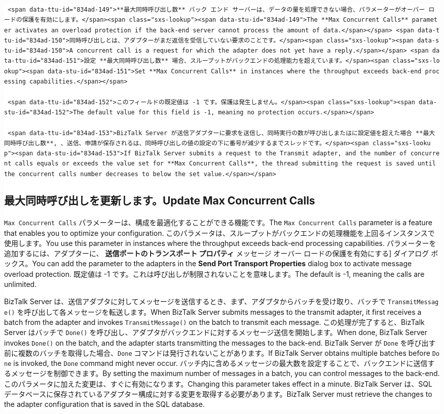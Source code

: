      <span data-ttu-id="834ad-149">**最大同時呼び出し数** バック エンド サーバーは、データの量を処理できない場合、パラメーターがオーバー ロードの保護を有効にします。</span><span class="sxs-lookup"><span data-stu-id="834ad-149">The **Max Concurrent Calls** parameter activates an overload protection if the back-end server cannot process the amount of data.</span></span> <span data-ttu-id="834ad-150">同時呼び出しとは、アダプターがまだ返信を受信していない要求のことです。</span><span class="sxs-lookup"><span data-stu-id="834ad-150">A concurrent call is a request for which the adapter does not yet have a reply.</span></span> <span data-ttu-id="834ad-151">設定 **最大同時呼び出し数** 場合、スループットがバックエンドの処理能力を超えています。</span><span class="sxs-lookup"><span data-stu-id="834ad-151">Set **Max Concurrent Calls** in instances where the throughput exceeds back-end processing capabilities.</span></span>  
  
     <span data-ttu-id="834ad-152">このフィールドの既定値は -1 です。保護は発生しません。</span><span class="sxs-lookup"><span data-stu-id="834ad-152">The default value for this field is -1, meaning no protection occurs.</span></span>  
  
     <span data-ttu-id="834ad-153">BizTalk Server が送信アダプターに要求を送信し、同時実行の数が呼び出しまたはに設定値を超えた場合 **最大同時呼び出し数**, 、送信、申請が保存されるは、同時呼び出しの値の設定の下に番号が減少するまでスレッドです。</span><span class="sxs-lookup"><span data-stu-id="834ad-153">If BizTalk Server submits a request to the Transmit adapter, and the number of concurrent calls equals or exceeds the value set for **Max Concurrent Calls**, the thread submitting the request is saved until the concurrent calls number decreases to below the set value.</span></span>  

## <a name="update-max-concurrent-calls"></a><span data-ttu-id="834ad-154">最大同時呼び出しを更新します。</span><span class="sxs-lookup"><span data-stu-id="834ad-154">Update Max Concurrent Calls</span></span>

<span data-ttu-id="834ad-155">`Max Concurrent Calls` パラメーターは、構成を最適化することができる機能です。</span><span class="sxs-lookup"><span data-stu-id="834ad-155">The `Max Concurrent Calls` parameter is a feature that enables you to optimize your configuration.</span></span> <span data-ttu-id="834ad-156">このパラメータは、スループットがバックエンドの処理機能を上回るインスタンスで使用します。</span><span class="sxs-lookup"><span data-stu-id="834ad-156">You use this parameter in instances where the throughput exceeds back-end processing capabilities.</span></span> <span data-ttu-id="834ad-157">パラメーターを追加するには、アダプターに、 **送信ポートのトランスポート プロパティ** メッセージ オーバー ロードの保護を有効にする] ダイアログ ボックス。</span><span class="sxs-lookup"><span data-stu-id="834ad-157">You can add the parameter to the adapters in the **Send Port Transport Properties** dialog box to activate message overload protection.</span></span> <span data-ttu-id="834ad-158">既定値は -1 です。これは呼び出しが制限されないことを意味します。</span><span class="sxs-lookup"><span data-stu-id="834ad-158">The default is -1, meaning the calls are unlimited.</span></span>  
  
<span data-ttu-id="834ad-159">BizTalk Server は、送信アダプタに対してメッセージを送信するとき、まず、アダプタからバッチを受け取り、バッチで `TransmitMessage()` を呼び出して各メッセージを転送します。</span><span class="sxs-lookup"><span data-stu-id="834ad-159">When BizTalk Server submits messages to the transmit adapter, it first receives a batch from the adapter and invokes `TransmitMessage()` on the batch to transmit each message.</span></span> <span data-ttu-id="834ad-160">この処理が完了すると、BizTalk Server はバッチで `Done()` を呼び出し、アダプタがバックエンドに対するメッセージ送信を開始します。</span><span class="sxs-lookup"><span data-stu-id="834ad-160">When done, BizTalk Server invokes `Done()` on the batch, and the adapter starts transmitting the messages to the back-end.</span></span> <span data-ttu-id="834ad-161">BizTalk Server が `Done` を呼び出す前に複数のバッチを取得した場合、`Done` コマンドは発行されないことがあります。</span><span class="sxs-lookup"><span data-stu-id="834ad-161">If BizTalk Server obtains multiple batches before `Done` is invoked, the `Done` command might never occur.</span></span> <span data-ttu-id="834ad-162">バッチ内に含めるメッセージの最大数を設定することで、バックエンドに送信するメッセージを制御できます。</span><span class="sxs-lookup"><span data-stu-id="834ad-162">By setting the maximum number of messages in a batch, you can control messages to the back-end.</span></span> <span data-ttu-id="834ad-163">このパラメータに加えた変更は、すぐに有効になります。</span><span class="sxs-lookup"><span data-stu-id="834ad-163">Changing this parameter takes effect in a minute.</span></span> <span data-ttu-id="834ad-164">BizTalk Server は、SQL データベースに保存されているアダプター構成に対する変更を取得する必要があります。</span><span class="sxs-lookup"><span data-stu-id="834ad-164">BizTalk Server must retrieve the changes to the adapter configuration that is saved in the SQL database.</span></span>  
  
